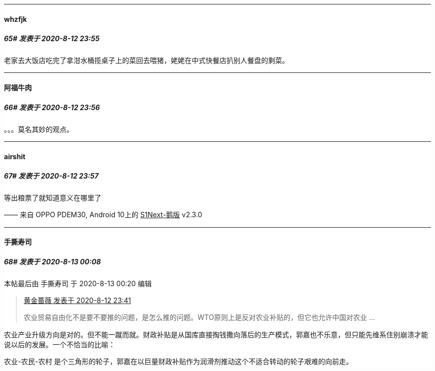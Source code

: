 


*****

####  whzfjk  
##### 65#       发表于 2020-8-12 23:55




老家去大饭店吃完了拿泔水桶揽桌子上的菜回去喂猪，姥姥在中式快餐店扒别人餐盘的剩菜。







*****

####  阿福牛肉  
##### 66#       发表于 2020-8-12 23:56




。。。莫名其妙的观点。







*****

####  airshit  
##### 67#       发表于 2020-8-12 23:57




等出粮票了就知道意义在哪里了


—— 来自 OPPO PDEM30, Android 10上的 [S1Next-鹅版](https://github.com/ykrank/S1-Next/releases) v2.3.0







*****

####  手撕寿司  
##### 68#       发表于 2020-8-13 00:08



 本帖最后由 手撕寿司 于 2020-8-13 00:20 编辑 
<blockquote><a href="httphttps://bbs.saraba1st.com/2b/forum.php?mod=redirect&amp;goto=findpost&amp;pid=48409228&amp;ptid=1954416" target="_blank">黄金蔷薇 发表于 2020-8-12 23:41</a>

农业贸易自由化不是要不要推的问题，是怎么推的问题。WTO原则上是反对农业补贴的，但它也允许中国对农业 ...</blockquote>
农业产业升级方向是对的。但不能一蹴而就。财政补贴是从国库直接掏钱撒向落后的生产模式，郭嘉也不乐意，但只能先维系住别崩溃才能说以后的发展。一个不恰当的比喻：

农业-农民-农村 是个三角形的轮子，郭嘉在以巨量财政补贴作为润滑剂推动这个不适合转动的轮子艰难的向前走。
